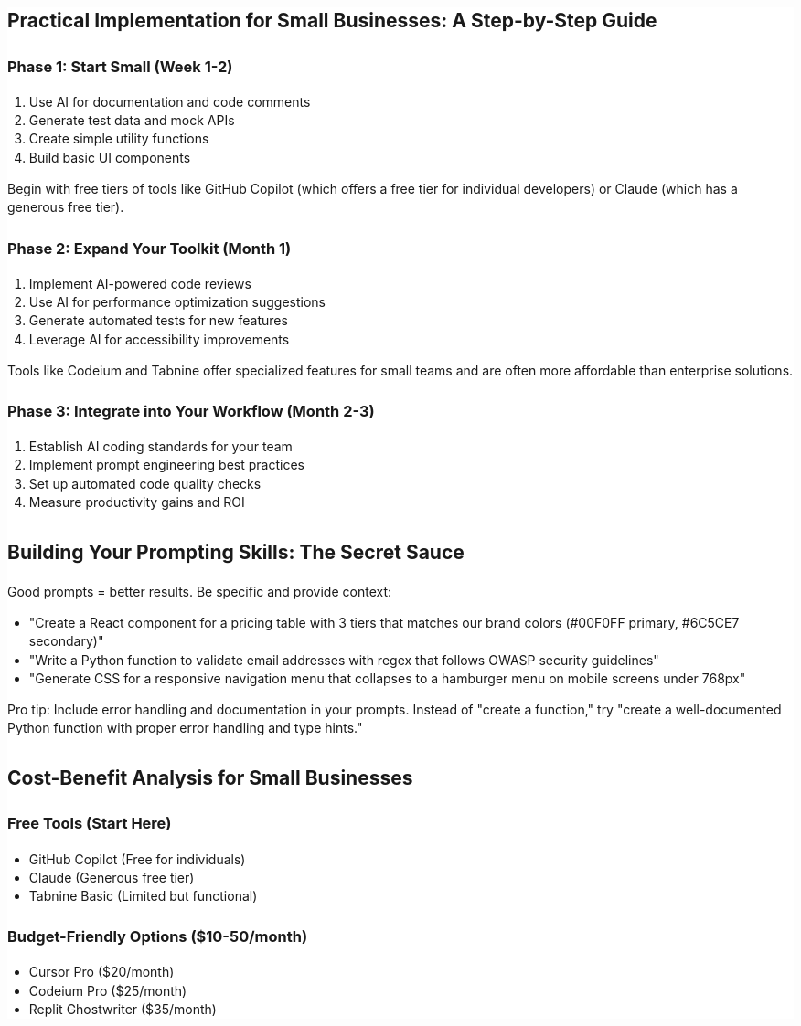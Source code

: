 ## Practical Implementation for Small Businesses: A Step-by-Step Guide

### Phase 1: Start Small (Week 1-2)
1. Use AI for documentation and code comments
2. Generate test data and mock APIs
3. Create simple utility functions
4. Build basic UI components

Begin with free tiers of tools like GitHub Copilot (which offers a free tier for individual developers) or Claude (which has a generous free tier).

### Phase 2: Expand Your Toolkit (Month 1)
1. Implement AI-powered code reviews
2. Use AI for performance optimization suggestions
3. Generate automated tests for new features
4. Leverage AI for accessibility improvements

Tools like Codeium and Tabnine offer specialized features for small teams and are often more affordable than enterprise solutions.

### Phase 3: Integrate into Your Workflow (Month 2-3)
1. Establish AI coding standards for your team
2. Implement prompt engineering best practices
3. Set up automated code quality checks
4. Measure productivity gains and ROI

## Building Your Prompting Skills: The Secret Sauce

Good prompts = better results. Be specific and provide context:
- "Create a React component for a pricing table with 3 tiers that matches our brand colors (#00F0FF primary, #6C5CE7 secondary)"
- "Write a Python function to validate email addresses with regex that follows OWASP security guidelines"
- "Generate CSS for a responsive navigation menu that collapses to a hamburger menu on mobile screens under 768px"

Pro tip: Include error handling and documentation in your prompts. Instead of "create a function," try "create a well-documented Python function with proper error handling and type hints."

## Cost-Benefit Analysis for Small Businesses

### Free Tools (Start Here)
- GitHub Copilot (Free for individuals)
- Claude (Generous free tier)
- Tabnine Basic (Limited but functional)

### Budget-Friendly Options ($10-50/month)
- Cursor Pro ($20/month)
- Codeium Pro ($25/month)
- Replit Ghostwriter ($35/month)
